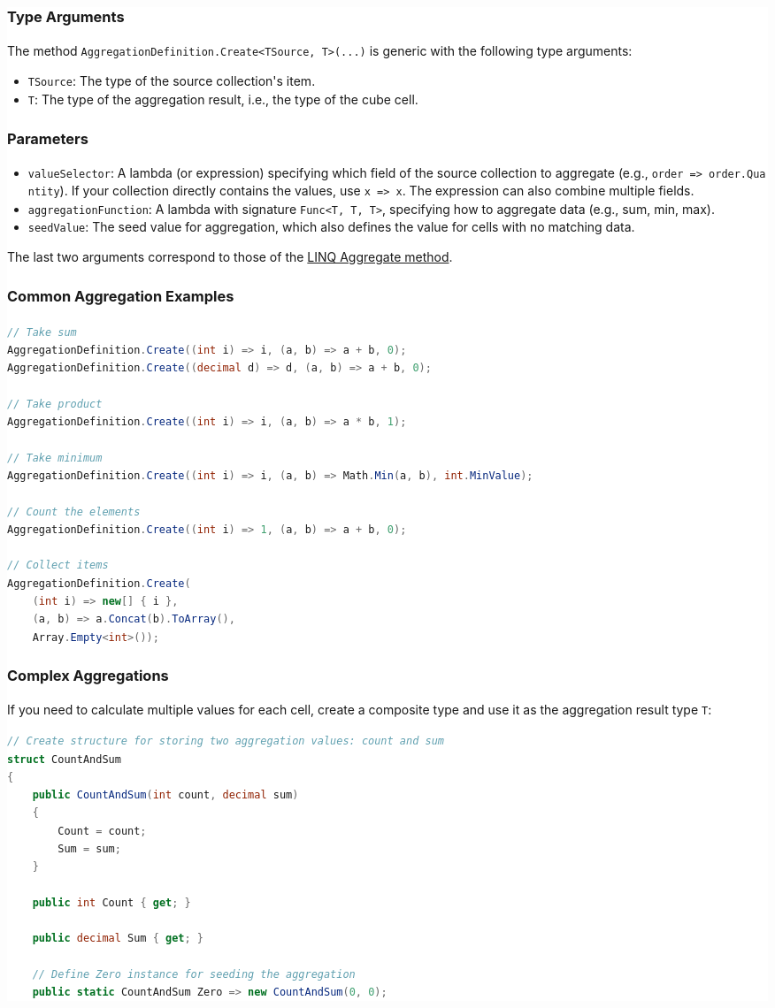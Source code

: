 ### Type Arguments

The method `AggregationDefinition.Create<TSource, T>(...)` is generic with the following type arguments:
- `TSource`: The type of the source collection's item.
- `T`: The type of the aggregation result, i.e., the type of the cube cell.

### Parameters

- `valueSelector`: A lambda (or expression) specifying which field of the source collection to aggregate (e.g., `order => order.Quantity`). If your collection directly contains the values, use `x => x`. The expression can also combine multiple fields.
- `aggregationFunction`: A lambda with signature `Func<T, T, T>`, specifying how to aggregate data (e.g., sum, min, max).
- `seedValue`: The seed value for aggregation, which also defines the value for cells with no matching data.

The last two arguments correspond to those of the [LINQ Aggregate method](https://docs.microsoft.com/en-us/dotnet/api/system.linq.enumerable.aggregate?view=netcore-3.1).

### Common Aggregation Examples

```csharp
// Take sum
AggregationDefinition.Create((int i) => i, (a, b) => a + b, 0);
AggregationDefinition.Create((decimal d) => d, (a, b) => a + b, 0);

// Take product
AggregationDefinition.Create((int i) => i, (a, b) => a * b, 1);

// Take minimum
AggregationDefinition.Create((int i) => i, (a, b) => Math.Min(a, b), int.MinValue);

// Count the elements
AggregationDefinition.Create((int i) => 1, (a, b) => a + b, 0);

// Collect items
AggregationDefinition.Create(
    (int i) => new[] { i },
    (a, b) => a.Concat(b).ToArray(),
    Array.Empty<int>());
```

### Complex Aggregations

If you need to calculate multiple values for each cell, create a composite type and use it as the aggregation result type `T`:

```csharp
// Create structure for storing two aggregation values: count and sum
struct CountAndSum
{
    public CountAndSum(int count, decimal sum)
    {
        Count = count;
        Sum = sum;
    }

    public int Count { get; }

    public decimal Sum { get; }

    // Define Zero instance for seeding the aggregation
    public static CountAndSum Zero => new CountAndSum(0, 0);

```